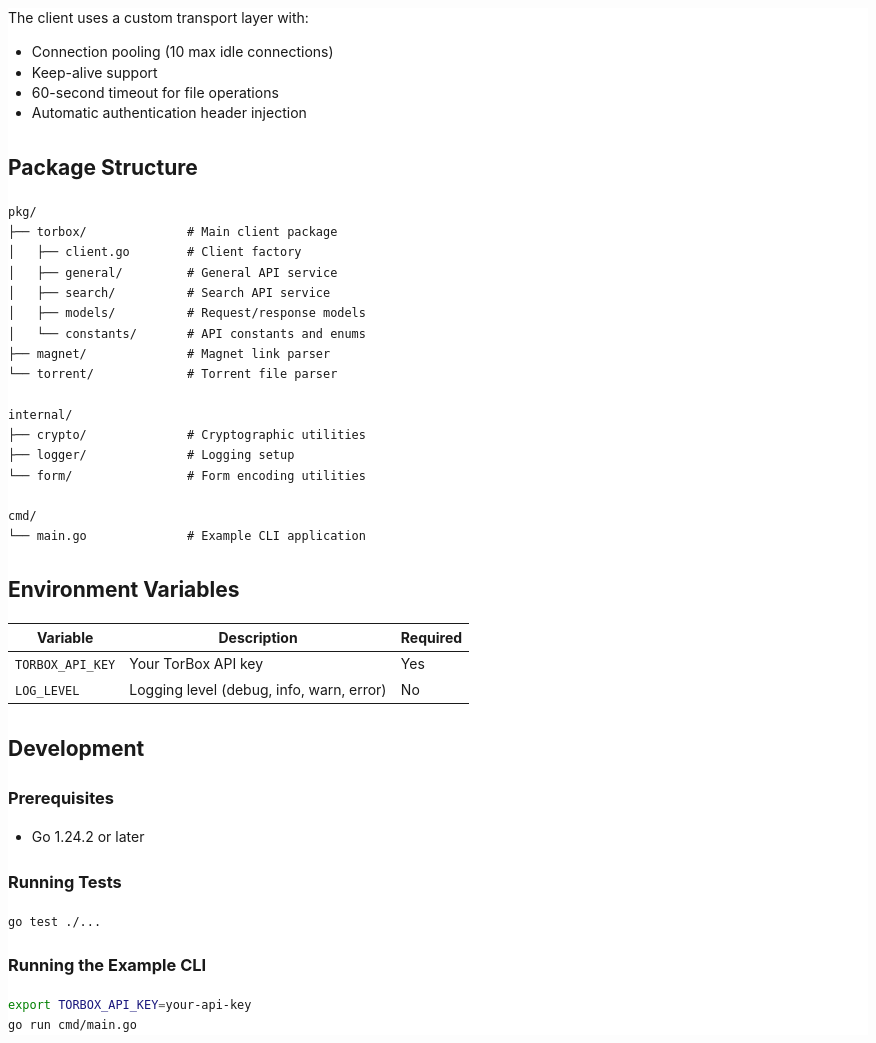 The client uses a custom transport layer with:
- Connection pooling (10 max idle connections)
- Keep-alive support
- 60-second timeout for file operations
- Automatic authentication header injection

## Package Structure

```
pkg/
├── torbox/              # Main client package
│   ├── client.go        # Client factory
│   ├── general/         # General API service
│   ├── search/          # Search API service
│   ├── models/          # Request/response models
│   └── constants/       # API constants and enums
├── magnet/              # Magnet link parser
└── torrent/             # Torrent file parser

internal/
├── crypto/              # Cryptographic utilities
├── logger/              # Logging setup
└── form/                # Form encoding utilities

cmd/
└── main.go              # Example CLI application
```

## Environment Variables

| Variable | Description | Required |
|----------|-------------|----------|
| `TORBOX_API_KEY` | Your TorBox API key | Yes |
| `LOG_LEVEL` | Logging level (debug, info, warn, error) | No |

## Development

### Prerequisites

- Go 1.24.2 or later

### Running Tests

```bash
go test ./...
```

### Running the Example CLI

```bash
export TORBOX_API_KEY=your-api-key
go run cmd/main.go
```
